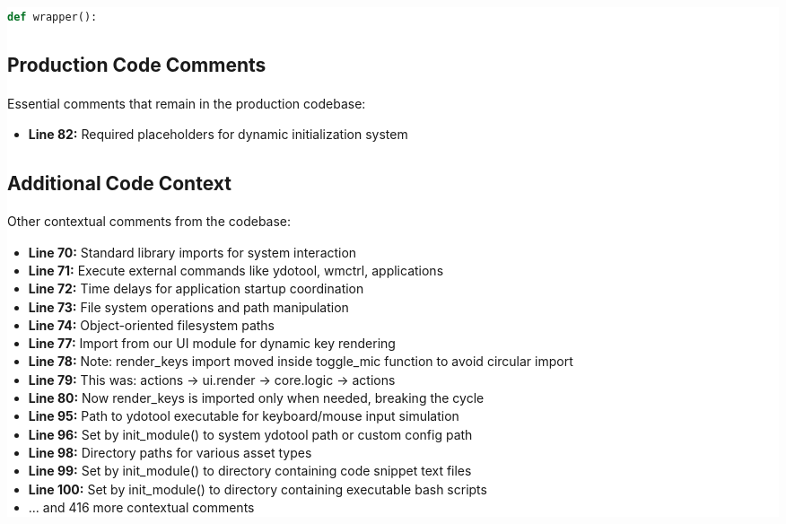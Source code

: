 ```python
def wrapper():
```

## Production Code Comments

Essential comments that remain in the production codebase:

- **Line 82:** Required placeholders for dynamic initialization system

## Additional Code Context

Other contextual comments from the codebase:

- **Line 70:** Standard library imports for system interaction
- **Line 71:** Execute external commands like ydotool, wmctrl, applications
- **Line 72:** Time delays for application startup coordination
- **Line 73:** File system operations and path manipulation
- **Line 74:** Object-oriented filesystem paths
- **Line 77:** Import from our UI module for dynamic key rendering
- **Line 78:** Note: render_keys import moved inside toggle_mic function to avoid circular import
- **Line 79:** This was: actions -> ui.render -> core.logic -> actions
- **Line 80:** Now render_keys is imported only when needed, breaking the cycle
- **Line 95:** Path to ydotool executable for keyboard/mouse input simulation
- **Line 96:** Set by init_module() to system ydotool path or custom config path
- **Line 98:** Directory paths for various asset types
- **Line 99:** Set by init_module() to directory containing code snippet text files
- **Line 100:** Set by init_module() to directory containing executable bash scripts
- ... and 416 more contextual comments
